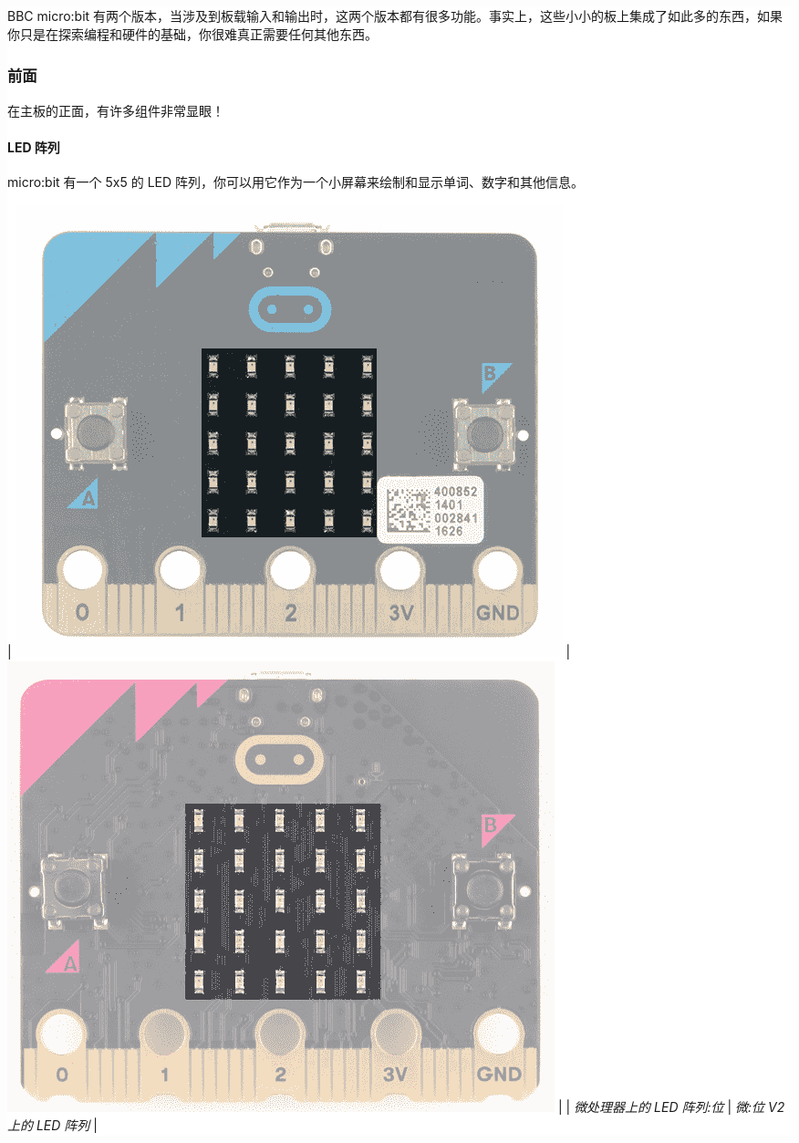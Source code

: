 BBC micro:bit 有两个版本，当涉及到板载输入和输出时，这两个版本都有很多功能。事实上，这些小小的板上集成了如此多的东西，如果你只是在探索编程和硬件的基础，你很难真正需要任何其他东西。

### 前面

在主板的正面，有许多组件非常显眼！

#### LED 阵列

micro:bit 有一个 5x5 的 LED 阵列，你可以用它作为一个小屏幕来绘制和显示单词、数字和其他信息。

| [![](img/ea7d9e5faa0eb3500568292703725350.png)](https://cdn.sparkfun.com/assets/learn_tutorials/6/3/9/13988-05_micro_bit_Front_LED_Array_Light_Sensor.jpg) | [![](img/6c16aacd2bcea8f51a737e5ef2907f44.png)](https://cdn.sparkfun.com/assets/learn_tutorials/1/9/9/7/17287-micro-bit2-Front_LEDArray.jpg) |
| *微处理器上的 LED 阵列:位* | *微:位 V2 上的 LED 阵列* |
